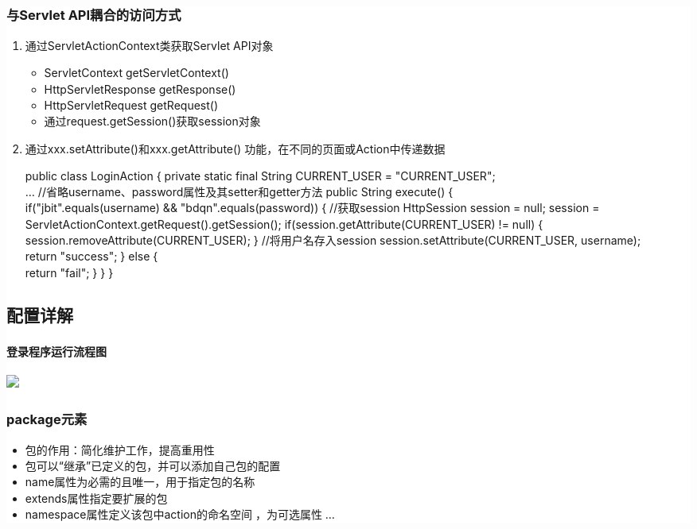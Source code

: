 ### 与Servlet API耦合的访问方式

1. 通过ServletActionContext类获取Servlet API对象
	* ServletContext getServletContext()
	* HttpServletResponse getResponse()
	* HttpServletRequest  getRequest()
	* 通过request.getSession()获取session对象
2. 通过xxx.setAttribute()和xxx.getAttribute() 功能，在不同的页面或Action中传递数据

    public class LoginAction {
    	private static final String CURRENT_USER = "CURRENT_USER";	
    	… //省略username、password属性及其setter和getter方法
    	public String execute() {			
    		if("jbit".equals(username) && "bdqn".equals(password)) {
				//获取session	
    			HttpSession session = null;
    			session = ServletActionContext.getRequest().getSession(); 			if(session.getAttribute(CURRENT_USER) != null) {
    				session.removeAttribute(CURRENT_USER);
    			}
				//将用户名存入session
    			session.setAttribute(CURRENT_USER, username);	
    			return "success";
    		} else {			
    			return "fail";
    		}
    	}
    }
    

## 配置详解

#### 登录程序运行流程图 

![](https://s1.ax1x.com/2020/07/16/UDFfQx.png)

### package元素 

* 包的作用：简化维护工作，提高重用性
* 包可以“继承”已定义的包，并可以添加自己包的配置
* name属性为必需的且唯一，用于指定包的名称
* extends属性指定要扩展的包
* namespace属性定义该包中action的命名空间 ，为可选属性
    …
    <struts>
      	<constant name="" value=""/>
    	<package name="default" namespace="/" extends="struts-default">
    		<action name="" class="">
    			<result name=""></result>			
    		</action>
    	</package>
    </struts>
